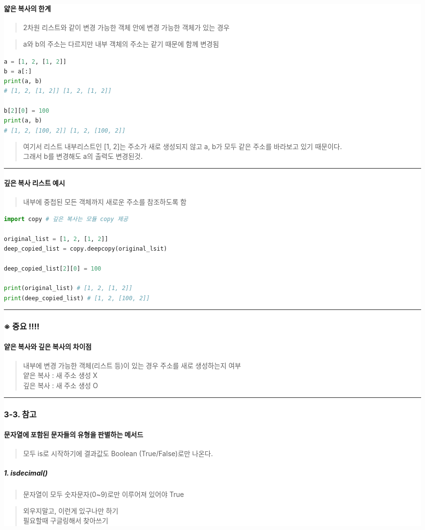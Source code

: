
#### 얇은 복사의 한계
> 2차원 리스트와 같이 변경 가능한 객체 안에 변경 가능한 객체가 있는 경우  

> a와 b의 주소는 다르지만 내부 객체의 주소는 같기 때문에 함께 변경됨  
```python
a = [1, 2, [1, 2]]
b = a[:]
print(a, b) 
# [1, 2, [1, 2]] [1, 2, [1, 2]]

b[2][0] = 100
print(a, b) 
# [1, 2, [100, 2]] [1, 2, [100, 2]]
```
> 여기서 리스트 내부리스트인 [1, 2]는 주소가 새로 생성되지 않고 a, b가 모두 같은 주소를 바라보고 있기 때문이다.  
그래서 b를 변경해도 a의 출력도 변경된것.

---

#### 깊은 복사 리스트 예시
> 내부에 중첩된 모든 객체까지 새로운 주소를 참조하도록 함  
```python
import copy # 깊은 복사는 모듈 copy 제공

original_list = [1, 2, [1, 2]]
deep_copied_list = copy.deepcopy(original_lsit)

deep_copied_list[2][0] = 100

print(original_list) # [1, 2, [1, 2]]
print(deep_copied_list) # [1, 2, [100, 2]]
```
---
### ※ 중요 !!!!
#### 얕은 복사와 깊은 복사의 차이점  
> 내부에 변경 가능한 객체(리스트 등)이 있는 경우 주소를 새로 생성하는지 여부  
> 얕은 복사 : 새 주소 생성 X  
> 깊은 복사 : 새 주소 생성 O

---

### 3-3. 참고

#### 문자열에 포함된 문자들의 유형을 판별하는 메서드  
> 모두 is로 시작하기에 결과값도 Boolean (True/False)로만 나온다.

##### 1. isdecimal()
> 문자열이 모두 숫자문자(0~9)로만 이루어져 있어야 True

> 외우지말고, 이런게 있구나만 하기  
    필요할때 구글링해서 찾아쓰기
